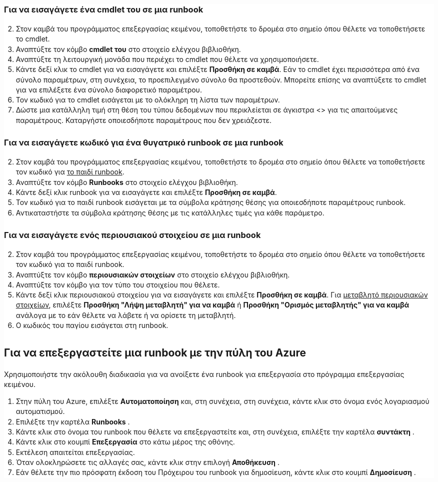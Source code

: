 ### <a name="to-insert-a-cmdlet-into-a-runbook"></a>Για να εισαγάγετε ένα cmdlet του σε μια runbook

2. Στον καμβά του προγράμματος επεξεργασίας κειμένου, τοποθετήστε το δρομέα στο σημείο όπου θέλετε να τοποθετήσετε το cmdlet.
3. Αναπτύξτε τον κόμβο **cmdlet του** στο στοιχείο ελέγχου βιβλιοθήκη. 
3. Αναπτύξτε τη λειτουργική μονάδα που περιέχει το cmdlet που θέλετε να χρησιμοποιήσετε.
4. Κάντε δεξί κλικ το cmdlet για να εισαγάγετε και επιλέξτε **Προσθήκη σε καμβά**.  Εάν το cmdlet έχει περισσότερα από ένα σύνολο παραμέτρων, στη συνέχεια, το προεπιλεγμένο σύνολο θα προστεθούν.  Μπορείτε επίσης να αναπτύξετε το cmdlet για να επιλέξετε ένα σύνολο διαφορετικό παραμέτρου.
4. Τον κωδικό για το cmdlet εισάγεται με το ολόκληρη τη λίστα των παραμέτρων.
5. Δώστε μια κατάλληλη τιμή στη θέση του τύπου δεδομένων που περικλείεται σε άγκιστρα <> για τις απαιτούμενες παραμέτρους.  Καταργήστε οποιεσδήποτε παραμέτρους που δεν χρειάζεστε.

### <a name="to-insert-code-for-a-child-runbook-into-a-runbook"></a>Για να εισαγάγετε κωδικό για ένα θυγατρικό runbook σε μια runbook

2. Στον καμβά του προγράμματος επεξεργασίας κειμένου, τοποθετήστε το δρομέα στο σημείο όπου θέλετε να τοποθετήσετε τον κωδικό για [το παιδί runbook](automation-child-runbooks.md).
3. Αναπτύξτε τον κόμβο **Runbooks** στο στοιχείο ελέγχου βιβλιοθήκη. 
3. Κάντε δεξί κλικ runbook για να εισαγάγετε και επιλέξτε **Προσθήκη σε καμβά**.
4. Τον κωδικό για το παιδί runbook εισάγεται με τα σύμβολα κράτησης θέσης για οποιεσδήποτε παραμέτρους runbook.
5. Αντικαταστήστε τα σύμβολα κράτησης θέσης με τις κατάλληλες τιμές για κάθε παράμετρο.

### <a name="to-insert-an-asset-into-a-runbook"></a>Για να εισαγάγετε ενός περιουσιακού στοιχείου σε μια runbook

2. Στον καμβά του προγράμματος επεξεργασίας κειμένου, τοποθετήστε το δρομέα στο σημείο όπου θέλετε να τοποθετήσετε τον κωδικό για το παιδί runbook.
3. Αναπτύξτε τον κόμβο **περιουσιακών στοιχείων** στο στοιχείο ελέγχου βιβλιοθήκη. 
4. Αναπτύξτε τον κόμβο για τον τύπο του στοιχείου που θέλετε.
3. Κάντε δεξί κλικ περιουσιακού στοιχείου για να εισαγάγετε και επιλέξτε **Προσθήκη σε καμβά**.  Για [μεταβλητό περιουσιακών στοιχείων](automation-variables.md), επιλέξτε **Προσθήκη "Λήψη μεταβλητή" για να καμβά** ή **Προσθήκη "Ορισμός μεταβλητής" για να καμβά** ανάλογα με το εάν θέλετε να λάβετε ή να ορίσετε τη μεταβλητή.
4. Ο κωδικός του παγίου εισάγεται στη runbook.



## <a name="to-edit-a-runbook-with-the-azure-portal"></a>Για να επεξεργαστείτε μια runbook με την πύλη του Azure

Χρησιμοποιήστε την ακόλουθη διαδικασία για να ανοίξετε ένα runbook για επεξεργασία στο πρόγραμμα επεξεργασίας κειμένου.

1. Στην πύλη του Azure, επιλέξτε **Αυτοματοποίηση** και, στη συνέχεια, στη συνέχεια, κάντε κλικ στο όνομα ενός λογαριασμού αυτοματισμού.
2. Επιλέξτε την καρτέλα **Runbooks** .
3. Κάντε κλικ στο όνομα του runbook που θέλετε να επεξεργαστείτε και, στη συνέχεια, επιλέξτε την καρτέλα **συντάκτη** .
5. Κάντε κλικ στο κουμπί **Επεξεργασία** στο κάτω μέρος της οθόνης.
6. Εκτέλεση απαιτείται επεξεργασίας.
7. Όταν ολοκληρώσετε τις αλλαγές σας, κάντε κλικ στην επιλογή **Αποθήκευση** .
8. Εάν θέλετε την πιο πρόσφατη έκδοση του Πρόχειρου του runbook για δημοσίευση, κάντε κλικ στο κουμπί **Δημοσίευση** .
